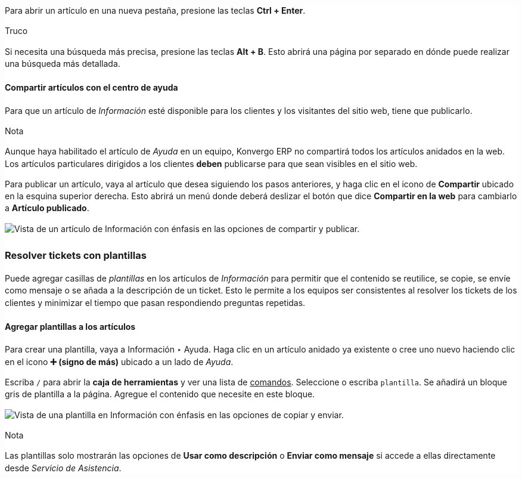 Para abrir un artículo en una nueva pestaña, presione las teclas **Ctrl +
Enter**.

<div class="alert alert-info">
<p class="alert-title">
Truco</p><p>Si necesita una búsqueda más precisa, presione las teclas <b class="command o_code">Alt + B</b>. Esto abrirá una página por separado en dónde puede realizar una búsqueda más detallada.</p>
</div>

#### Compartir artículos con el centro de ayuda

Para que un artículo de _Información_ esté disponible para los clientes y los
visitantes del sitio web, tiene que publicarlo.

<div class="alert alert-primary">
<p class="alert-title">
Nota</p><p>Aunque haya habilitado el artículo de <em>Ayuda</em> en un equipo, Konvergo ERP no compartirá todos los artículos anidados en la web. Los artículos particulares dirigidos a los clientes <b>deben</b> publicarse para que sean visibles en el sitio web.</p>
</div>

Para publicar un artículo, vaya al artículo que desea siguiendo los pasos
anteriores, y haga clic en el icono de **Compartir** ubicado en la esquina
superior derecha. Esto abrirá un menú donde deberá deslizar el botón que dice
**Compartir en la web** para cambiarlo a **Artículo publicado**.

![Vista de un artículo de Información con énfasis en las opciones de compartir
y publicar.](../../../../_images/help-center-knowledge-sharing.png)

### Resolver tickets con plantillas

Puede agregar casillas de _plantillas_ en los artículos de _Información_ para
permitir que el contenido se reutilice, se copie, se envíe como mensaje o se
añada a la descripción de un ticket. Esto le permite a los equipos ser
consistentes al resolver los tickets de los clientes y minimizar el tiempo que
pasan respondiendo preguntas repetidas.

#### Agregar plantillas a los artículos

Para crear una plantilla, vaya a Información ‣ Ayuda. Haga clic en un artículo
anidado ya existente o cree uno nuevo haciendo clic en el icono **➕ (signo de
más)** ubicado a un lado de _Ayuda_.

Escriba `/` para abrir la **caja de herramientas** y ver una lista de
[comandos](../../../productivity/knowledge/articles_editing). Seleccione
o escriba `plantilla`. Se añadirá un bloque gris de plantilla a la página.
Agregue el contenido que necesite en este bloque.

![Vista de una plantilla en Información con énfasis en las opciones de copiar
y enviar. ](../../../../_images/help-center-knowledge-template-options.png)
<div class="alert alert-primary">
<p class="alert-title">
Nota</p><p>Las plantillas solo mostrarán las opciones de <b>Usar como descripción</b> o <b>Enviar como mensaje</b> si accede a ellas directamente desde <em>Servicio de Asistencia</em>.</p>
</div>
